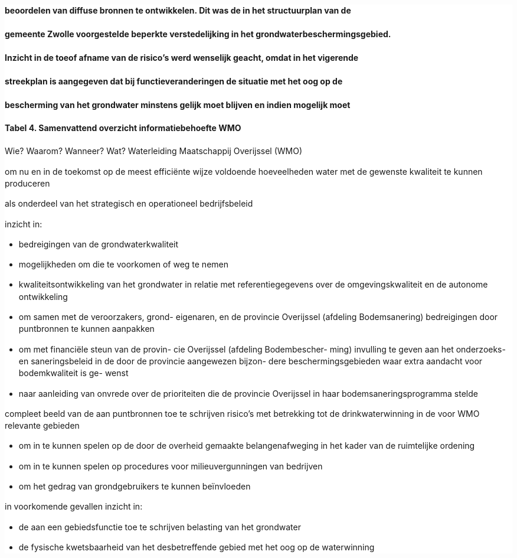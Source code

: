 #### beoordelen van diffuse bronnen te ontwikkelen. Dit was de in het structuurplan van de 

#### gemeente Zwolle voorgestelde beperkte verstedelijking in het grondwaterbeschermingsgebied. 

#### Inzicht in de toeof afname van de risico’s werd wenselijk geacht, omdat in het vigerende 

#### streekplan is aangegeven dat bij functieveranderingen de situatie met het oog op de 

#### bescherming van het grondwater minstens gelijk moet blijven en indien mogelijk moet 


#### Tabel 4. Samenvattend overzicht informatiebehoefte WMO 

 Wie? Waarom? Wanneer? Wat? Waterleiding Maatschappij Overijssel (WMO) 

 om nu en in de toekomst op de meest efficiënte wijze voldoende hoeveelheden water met de gewenste kwaliteit te kunnen produceren 

 als onderdeel van het strategisch en operationeel bedrijfsbeleid 

 inzicht in: 

- bedreigingen van de grondwaterkwaliteit 

- mogelijkheden om die te voorkomen of weg te nemen 

- kwaliteitsontwikkeling van het grondwater in relatie met     referentiegegevens over de omgevingskwaliteit en de     autonome ontwikkeling 

- om samen met de veroorzakers, grond-     eigenaren, en de provincie Overijssel     (afdeling Bodemsanering) bedreigingen     door puntbronnen te kunnen aanpakken 

- om met financiële steun van de provin-     cie Overijssel (afdeling Bodembescher-     ming) invulling te geven aan het     onderzoeks- en saneringsbeleid in de     door de provincie aangewezen bijzon-     dere beschermingsgebieden waar extra     aandacht voor bodemkwaliteit is ge-     wenst 

- naar aanleiding van onvrede over de     prioriteiten die de provincie Overijssel     in haar bodemsaneringsprogramma     stelde 

 compleet beeld van de aan puntbronnen toe te schrijven risico’s met betrekking tot de drinkwaterwinning in de voor WMO relevante gebieden 

- om in te kunnen spelen op de door de     overheid gemaakte belangenafweging in     het kader van de ruimtelijke ordening 

- om in te kunnen spelen op procedures     voor milieuvergunningen van bedrijven 

- om het gedrag van grondgebruikers te     kunnen beïnvloeden 

 in voorkomende gevallen inzicht in: 

- de aan een gebiedsfunctie toe te schrijven belasting van     het grondwater 

- de fysische kwetsbaarheid van het desbetreffende gebied     met het oog op de waterwinning 
